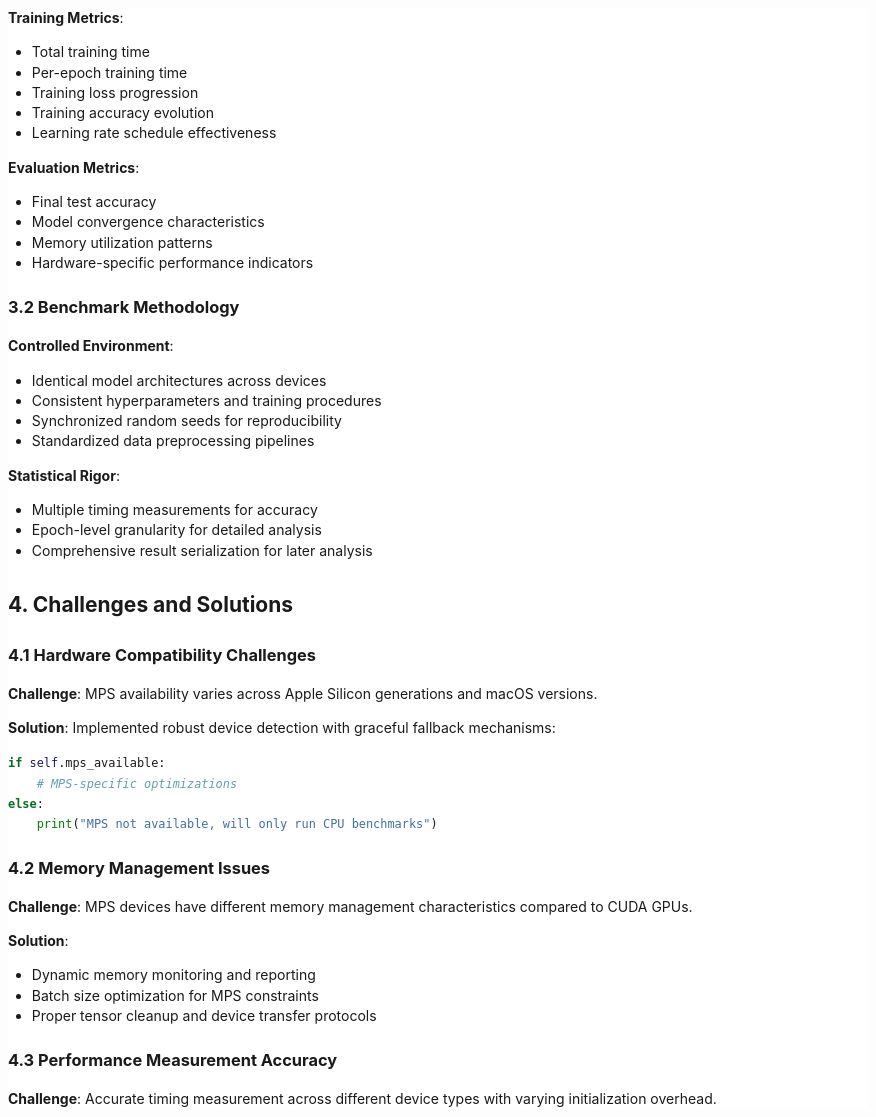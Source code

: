 **Training Metrics**:
- Total training time
- Per-epoch training time
- Training loss progression
- Training accuracy evolution
- Learning rate schedule effectiveness

**Evaluation Metrics**:
- Final test accuracy
- Model convergence characteristics
- Memory utilization patterns
- Hardware-specific performance indicators

### 3.2 Benchmark Methodology

**Controlled Environment**:
- Identical model architectures across devices
- Consistent hyperparameters and training procedures
- Synchronized random seeds for reproducibility
- Standardized data preprocessing pipelines

**Statistical Rigor**:
- Multiple timing measurements for accuracy
- Epoch-level granularity for detailed analysis
- Comprehensive result serialization for later analysis

## 4. Challenges and Solutions

### 4.1 Hardware Compatibility Challenges

**Challenge**: MPS availability varies across Apple Silicon generations and macOS versions.

**Solution**: Implemented robust device detection with graceful fallback mechanisms:
```python
if self.mps_available:
    # MPS-specific optimizations
else:
    print("MPS not available, will only run CPU benchmarks")
```

### 4.2 Memory Management Issues

**Challenge**: MPS devices have different memory management characteristics compared to CUDA GPUs.

**Solution**: 
- Dynamic memory monitoring and reporting
- Batch size optimization for MPS constraints
- Proper tensor cleanup and device transfer protocols

### 4.3 Performance Measurement Accuracy

**Challenge**: Accurate timing measurement across different device types with varying initialization overhead.
